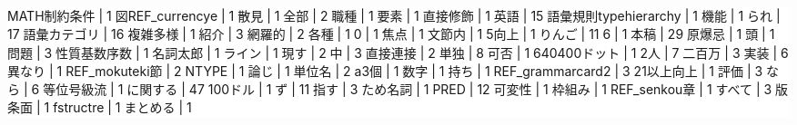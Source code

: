 MATH制約条件 | 1
図REF_currencye | 1
散見 | 1
全部 | 2
職種 | 1
要素 | 1
直接修飾 | 1
英語 | 15
語彙規則typehierarchy | 1
機能 | 1
られ | 17
語彙カテゴリ | 16
複雑多様 | 1
紹介 | 3
網羅的 | 2
各種 | 1
0 | 1
焦点 | 1
文節内 | 1
5向上 | 1
りんご | 11
6 | 1
本稿 | 29
原爆忌 | 1
頭 | 1
問題 | 3
性質基数序数 | 1
名詞太郎 | 1
ライン | 1
現す | 2
中 | 3
直接連接 | 2
単独 | 8
可否 | 1
640400ドット | 1
2人 | 7
二百万 | 3
実装 | 6
異なり | 1
REF_mokuteki節 | 2
NTYPE | 1
論じ | 1
単位名 | 2
a3個 | 1
数字 | 1
持ち | 1
REF_grammarcard2 | 3
21以上向上 | 1
評価 | 3
なら | 6
等位号級流 | 1
に関する | 47
100ドル | 1
ず | 11
指す | 3
ため名詞 | 1
PRED | 12
可変性 | 1
枠組み | 1
REF_senkou章 | 1
すべて | 3
版条面 | 1
fstructre | 1
まとめる | 1